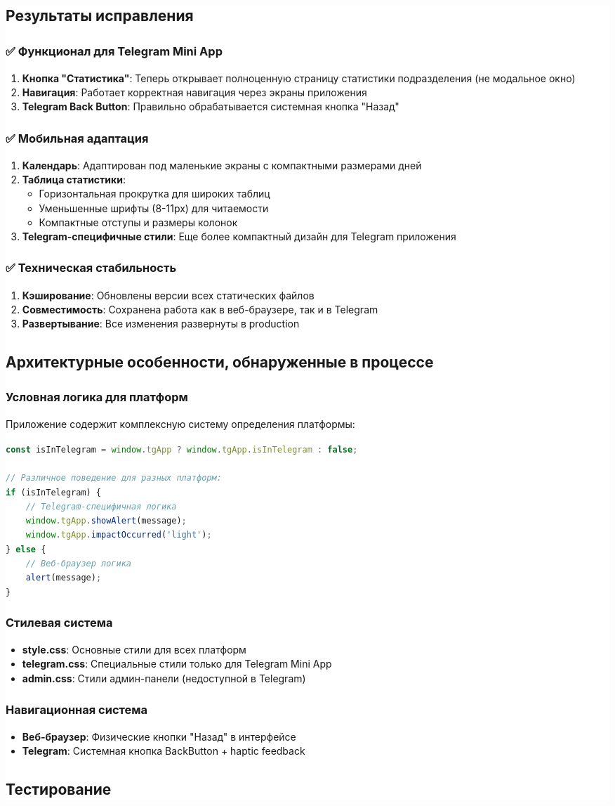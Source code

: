 ## Результаты исправления

### ✅ Функционал для Telegram Mini App
1. **Кнопка "Статистика"**: Теперь открывает полноценную страницу статистики подразделения (не модальное окно)
2. **Навигация**: Работает корректная навигация через экраны приложения
3. **Telegram Back Button**: Правильно обрабатывается системная кнопка "Назад"

### ✅ Мобильная адаптация
1. **Календарь**: Адаптирован под маленькие экраны с компактными размерами дней
2. **Таблица статистики**: 
   - Горизонтальная прокрутка для широких таблиц
   - Уменьшенные шрифты (8-11px) для читаемости
   - Компактные отступы и размеры колонок
3. **Telegram-специфичные стили**: Еще более компактный дизайн для Telegram приложения

### ✅ Техническая стабильность
1. **Кэширование**: Обновлены версии всех статических файлов
2. **Совместимость**: Сохранена работа как в веб-браузере, так и в Telegram
3. **Развертывание**: Все изменения развернуты в production

## Архитектурные особенности, обнаруженные в процессе

### Условная логика для платформ
Приложение содержит комплексную систему определения платформы:
```javascript
const isInTelegram = window.tgApp ? window.tgApp.isInTelegram : false;

// Различное поведение для разных платформ:
if (isInTelegram) {
    // Telegram-специфичная логика
    window.tgApp.showAlert(message);
    window.tgApp.impactOccurred('light');
} else {
    // Веб-браузер логика
    alert(message);
}
```

### Стилевая система
- **style.css**: Основные стили для всех платформ
- **telegram.css**: Специальные стили только для Telegram Mini App
- **admin.css**: Стили админ-панели (недоступной в Telegram)

### Навигационная система
- **Веб-браузер**: Физические кнопки "Назад" в интерфейсе
- **Telegram**: Системная кнопка BackButton + haptic feedback

## Тестирование
